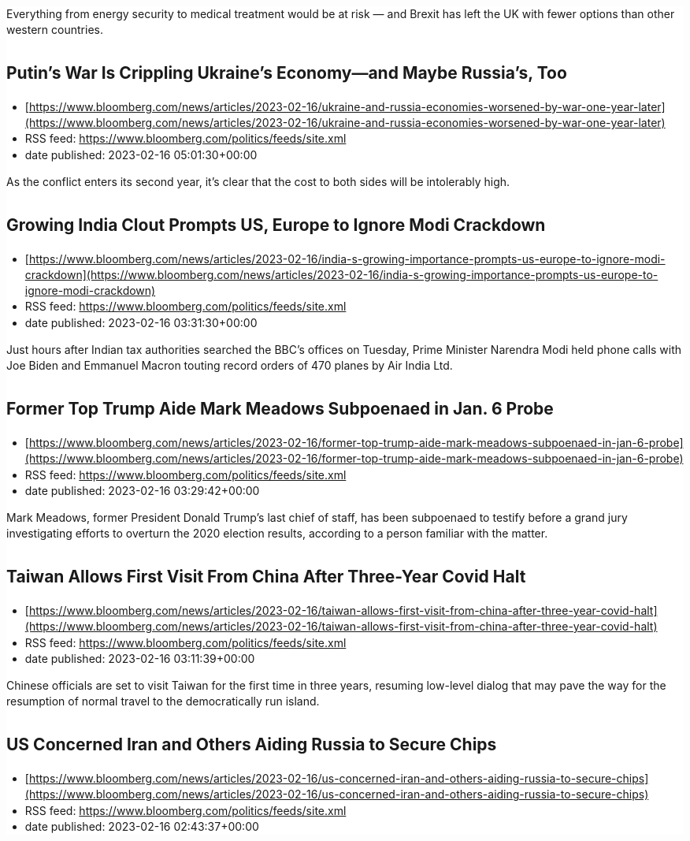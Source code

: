 <p>Everything from energy security to medical treatment would be at risk &mdash; and Brexit has left the UK with fewer options than other western countries.</p>

## Putin’s War Is Crippling Ukraine’s Economy&mdash;and Maybe Russia’s, Too
 - [https://www.bloomberg.com/news/articles/2023-02-16/ukraine-and-russia-economies-worsened-by-war-one-year-later](https://www.bloomberg.com/news/articles/2023-02-16/ukraine-and-russia-economies-worsened-by-war-one-year-later)
 - RSS feed: https://www.bloomberg.com/politics/feeds/site.xml
 - date published: 2023-02-16 05:01:30+00:00

<p>As the conflict enters its second year, it’s clear that the cost to both sides will be intolerably high.</p>

## Growing India Clout Prompts US, Europe to Ignore Modi Crackdown
 - [https://www.bloomberg.com/news/articles/2023-02-16/india-s-growing-importance-prompts-us-europe-to-ignore-modi-crackdown](https://www.bloomberg.com/news/articles/2023-02-16/india-s-growing-importance-prompts-us-europe-to-ignore-modi-crackdown)
 - RSS feed: https://www.bloomberg.com/politics/feeds/site.xml
 - date published: 2023-02-16 03:31:30+00:00

Just hours after Indian tax authorities searched the BBC’s offices on Tuesday, Prime Minister Narendra Modi held phone calls with Joe Biden and Emmanuel Macron touting record orders of 470 planes by Air India Ltd.

## Former Top Trump Aide Mark Meadows Subpoenaed in Jan. 6 Probe
 - [https://www.bloomberg.com/news/articles/2023-02-16/former-top-trump-aide-mark-meadows-subpoenaed-in-jan-6-probe](https://www.bloomberg.com/news/articles/2023-02-16/former-top-trump-aide-mark-meadows-subpoenaed-in-jan-6-probe)
 - RSS feed: https://www.bloomberg.com/politics/feeds/site.xml
 - date published: 2023-02-16 03:29:42+00:00

Mark Meadows, former President Donald Trump’s last chief of staff, has been subpoenaed to testify before a grand jury investigating efforts to overturn the 2020 election results, according to a person familiar with the matter.

## Taiwan Allows First Visit From China After Three-Year Covid Halt
 - [https://www.bloomberg.com/news/articles/2023-02-16/taiwan-allows-first-visit-from-china-after-three-year-covid-halt](https://www.bloomberg.com/news/articles/2023-02-16/taiwan-allows-first-visit-from-china-after-three-year-covid-halt)
 - RSS feed: https://www.bloomberg.com/politics/feeds/site.xml
 - date published: 2023-02-16 03:11:39+00:00

Chinese officials are set to visit Taiwan for the first time in three years, resuming low-level dialog that may pave the way for the resumption of normal travel to the democratically run island.

## US Concerned Iran and Others Aiding Russia to Secure Chips
 - [https://www.bloomberg.com/news/articles/2023-02-16/us-concerned-iran-and-others-aiding-russia-to-secure-chips](https://www.bloomberg.com/news/articles/2023-02-16/us-concerned-iran-and-others-aiding-russia-to-secure-chips)
 - RSS feed: https://www.bloomberg.com/politics/feeds/site.xml
 - date published: 2023-02-16 02:43:37+00:00
